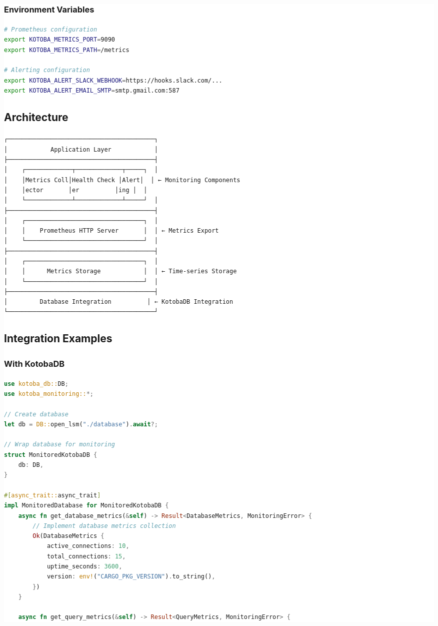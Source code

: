 ### Environment Variables

```bash
# Prometheus configuration
export KOTOBA_METRICS_PORT=9090
export KOTOBA_METRICS_PATH=/metrics

# Alerting configuration
export KOTOBA_ALERT_SLACK_WEBHOOK=https://hooks.slack.com/...
export KOTOBA_ALERT_EMAIL_SMTP=smtp.gmail.com:587
```

## Architecture

```
┌─────────────────────────────────────────┐
│            Application Layer            │
├─────────────────────────────────────────┤
│    ┌─────────────┬─────────────┬─────┐  │
│    │Metrics Coll│Health Check │Alert│  │ ← Monitoring Components
│    │ector       │er          │ing │  │
│    └─────────────┴─────────────┴─────┘  │
├─────────────────────────────────────────┤
│    ┌─────────────────────────────────┐  │
│    │    Prometheus HTTP Server       │  │ ← Metrics Export
│    └─────────────────────────────────┘  │
├─────────────────────────────────────────┤
│    ┌─────────────────────────────────┐  │
│    │      Metrics Storage            │  │ ← Time-series Storage
│    └─────────────────────────────────┘  │
├─────────────────────────────────────────┤
│         Database Integration          │ ← KotobaDB Integration
└─────────────────────────────────────────┘
```

## Integration Examples

### With KotobaDB

```rust
use kotoba_db::DB;
use kotoba_monitoring::*;

// Create database
let db = DB::open_lsm("./database").await?;

// Wrap database for monitoring
struct MonitoredKotobaDB {
    db: DB,
}

#[async_trait::async_trait]
impl MonitoredDatabase for MonitoredKotobaDB {
    async fn get_database_metrics(&self) -> Result<DatabaseMetrics, MonitoringError> {
        // Implement database metrics collection
        Ok(DatabaseMetrics {
            active_connections: 10,
            total_connections: 15,
            uptime_seconds: 3600,
            version: env!("CARGO_PKG_VERSION").to_string(),
        })
    }

    async fn get_query_metrics(&self) -> Result<QueryMetrics, MonitoringError> {
```